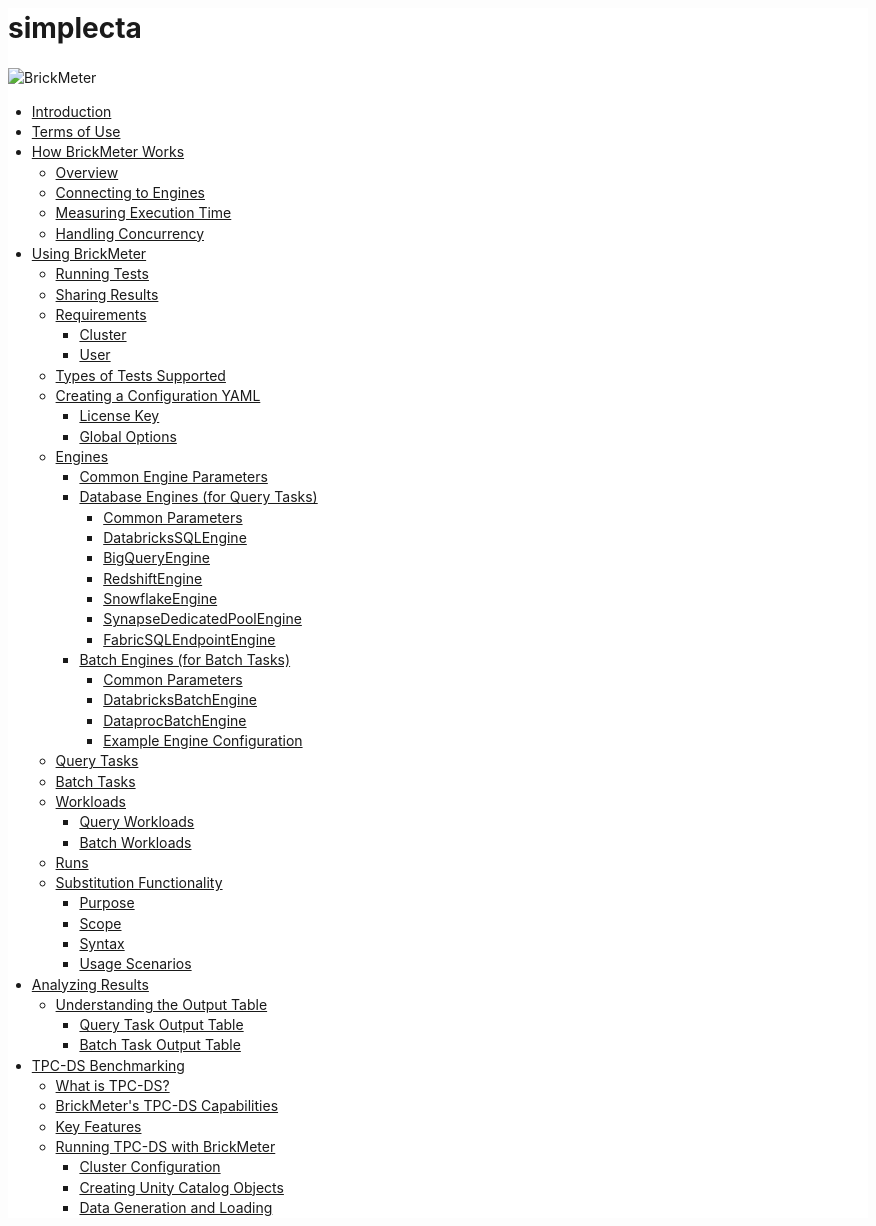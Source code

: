 # simplecta

<img height="74" src="assets/program-logo-BrickMeter-primary-lockup-full-color-black.png" width="321" alt="BrickMeter"/>



* [Introduction](#introduction)
* [Terms of Use](#terms-of-use)
* [How BrickMeter Works](#how-brickmeter-works)
  * [Overview](#overview)
  * [Connecting to Engines](#connecting-to-engines)
  * [Measuring Execution Time](#measuring-execution-time)
  * [Handling Concurrency](#handling-concurrency)
* [Using BrickMeter](#using-brickmeter)
  * [Running Tests](#running-tests)
  * [Sharing Results](#sharing-results)
  * [Requirements](#requirements)
    * [Cluster](#cluster)
    * [User](#user)
  * [Types of Tests Supported](#types-of-tests-supported)
  * [Creating a Configuration YAML](#creating-a-configuration-yaml)
    * [License Key](#license-key)
    * [Global Options](#global-options)
  * [Engines](#engines)
    * [Common Engine Parameters](#common-engine-parameters)
    * [Database Engines (for Query Tasks)](#database-engines-for-query-tasks)
      * [Common Parameters](#common-parameters)
      * [DatabricksSQLEngine](#databrickssqlengine)
      * [BigQueryEngine](#bigqueryengine)
      * [RedshiftEngine](#redshiftengine)
      * [SnowflakeEngine](#snowflakeengine)
      * [SynapseDedicatedPoolEngine](#synapsededicatedpoolengine)
      * [FabricSQLEndpointEngine](#fabricsqlendpointengine)
    * [Batch Engines (for Batch Tasks)](#batch-engines-for-batch-tasks)
      * [Common Parameters](#common-parameters-1)
      * [DatabricksBatchEngine](#databricksbatchengine)
      * [DataprocBatchEngine](#dataprocbatchengine)
      * [Example Engine Configuration](#example-engine-configuration)
  * [Query Tasks](#query-tasks)
  * [Batch Tasks](#batch-tasks)
  * [Workloads](#workloads)
    * [Query Workloads](#query-workloads)
    * [Batch Workloads](#batch-workloads)
  * [Runs](#runs)
  * [Substitution Functionality](#substitution-functionality)
    * [Purpose](#purpose)
    * [Scope](#scope)
    * [Syntax](#syntax)
    * [Usage Scenarios](#usage-scenarios)
* [Analyzing Results](#analyzing-results)
  * [Understanding the Output Table](#understanding-the-output-table)
    * [Query Task Output Table](#query-task-output-table)
    * [Batch Task Output Table](#batch-task-output-table)
* [TPC-DS Benchmarking](#tpc-ds-benchmarking)
  * [What is TPC-DS?](#what-is-tpc-ds)
  * [BrickMeter's TPC-DS Capabilities](#brickmeters-tpc-ds-capabilities)
  * [Key Features](#key-features)
  * [Running TPC-DS with BrickMeter](#running-tpc-ds-with-brickmeter)
    * [Cluster Configuration](#cluster-configuration)
    * [Creating Unity Catalog Objects](#creating-unity-catalog-objects)
    * [Data Generation and Loading](#data-generation-and-loading)
